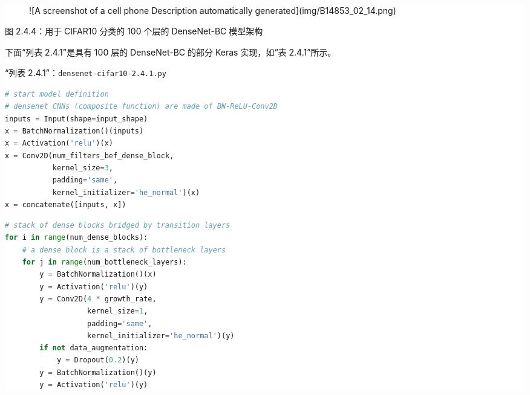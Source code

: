 <figure class="mediaobject">![A screenshot of a cell phone  Description automatically generated](img/B14853_02_14.png)</figure>

图 2.4.4：用于 CIFAR10 分类的 100 个层的 DenseNet-BC 模型架构

下面“列表 2.4.1”是具有 100 层的 DenseNet-BC 的部分 Keras 实现，如“表 2.4.1”所示。

“列表 2.4.1”：`densenet-cifar10-2.4.1.py`

```py
# start model definition
# densenet CNNs (composite function) are made of BN-ReLU-Conv2D
inputs = Input(shape=input_shape)
x = BatchNormalization()(inputs)
x = Activation('relu')(x)
x = Conv2D(num_filters_bef_dense_block,
           kernel_size=3,
           padding='same',
           kernel_initializer='he_normal')(x)
x = concatenate([inputs, x]) 
```

```py
# stack of dense blocks bridged by transition layers
for i in range(num_dense_blocks):
    # a dense block is a stack of bottleneck layers
    for j in range(num_bottleneck_layers):
        y = BatchNormalization()(x)
        y = Activation('relu')(y)
        y = Conv2D(4 * growth_rate,
                   kernel_size=1,
                   padding='same',
                   kernel_initializer='he_normal')(y)
        if not data_augmentation:
            y = Dropout(0.2)(y)
        y = BatchNormalization()(y)
        y = Activation('relu')(y)
```